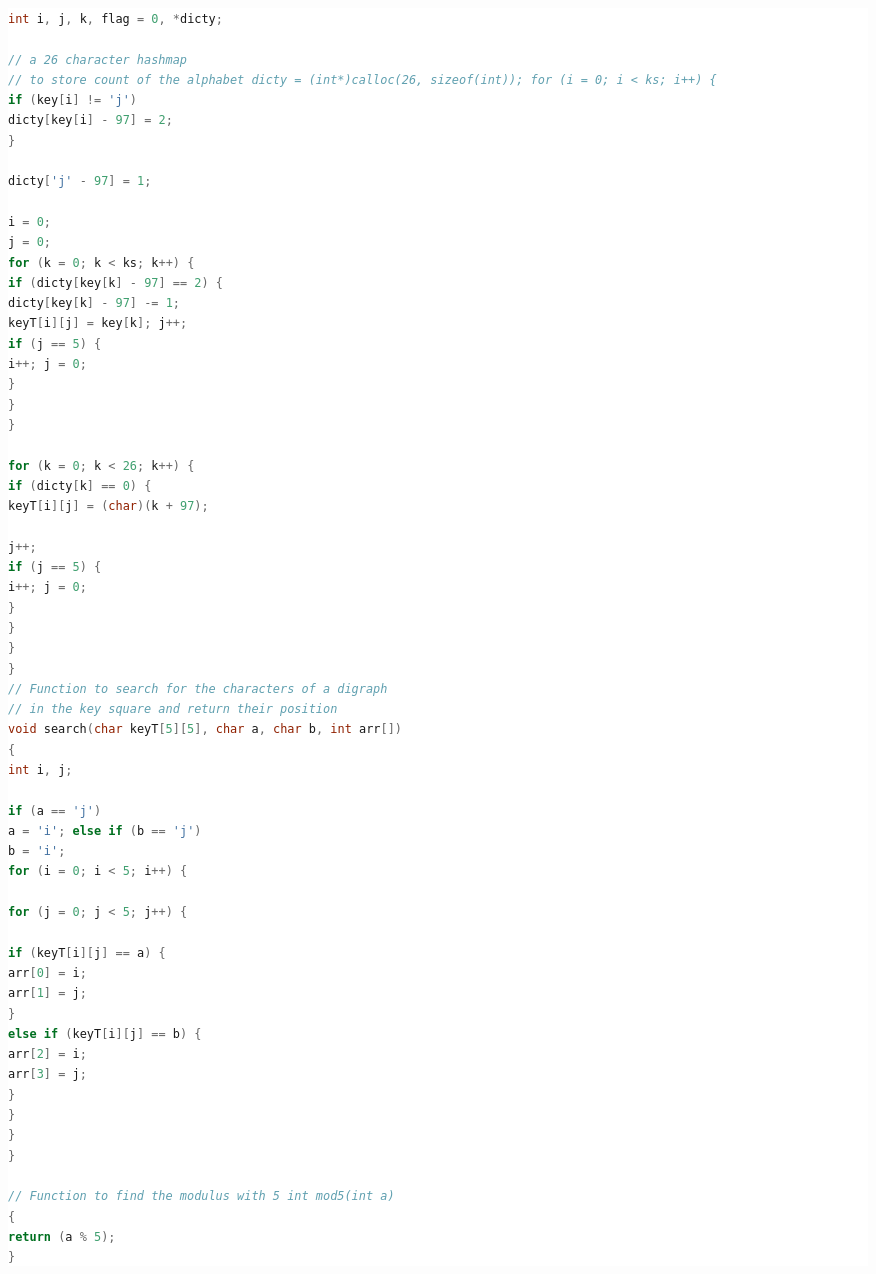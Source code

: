 ```c
int i, j, k, flag = 0, *dicty;

// a 26 character hashmap
// to store count of the alphabet dicty = (int*)calloc(26, sizeof(int)); for (i = 0; i < ks; i++) {
if (key[i] != 'j')
dicty[key[i] - 97] = 2;
}

dicty['j' - 97] = 1;

i = 0;
j = 0;
for (k = 0; k < ks; k++) {
if (dicty[key[k] - 97] == 2) {
dicty[key[k] - 97] -= 1;
keyT[i][j] = key[k]; j++;
if (j == 5) {
i++; j = 0;
}
}
}

for (k = 0; k < 26; k++) {
if (dicty[k] == 0) {
keyT[i][j] = (char)(k + 97);
 
j++;
if (j == 5) {
i++; j = 0;
}
}
}
}
// Function to search for the characters of a digraph
// in the key square and return their position
void search(char keyT[5][5], char a, char b, int arr[])
{
int i, j;

if (a == 'j')
a = 'i'; else if (b == 'j')
b = 'i';
for (i = 0; i < 5; i++) {

for (j = 0; j < 5; j++) {

if (keyT[i][j] == a) {
arr[0] = i;
arr[1] = j;
}
else if (keyT[i][j] == b) {
arr[2] = i;
arr[3] = j;
}
}
}
}

// Function to find the modulus with 5 int mod5(int a)
{
return (a % 5);
}

```